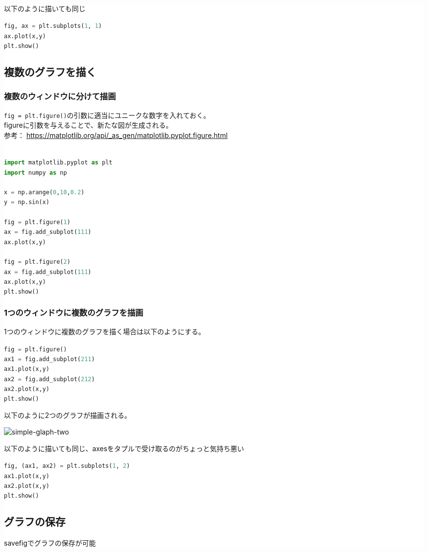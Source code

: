 以下のように描いても同じ  

```python
fig, ax = plt.subplots(1, 1)
ax.plot(x,y)
plt.show()
```


## 複数のグラフを描く
### 複数のウィンドウに分けて描画
`fig = plt.figure()`の引数に適当にユニークな数字を入れておく。  
figureに引数を与えることで、新たな図が生成される。  
参考： https://matplotlib.org/api/_as_gen/matplotlib.pyplot.figure.html  


```python

import matplotlib.pyplot as plt
import numpy as np

x = np.arange(0,10,0.2)
y = np.sin(x)

fig = plt.figure(1)
ax = fig.add_subplot(111)
ax.plot(x,y)

fig = plt.figure(2)
ax = fig.add_subplot(111)
ax.plot(x,y)
plt.show()
```

### 1つのウィンドウに複数のグラフを描画
1つのウィンドウに複数のグラフを描く場合は以下のようにする。  

```python
fig = plt.figure()
ax1 = fig.add_subplot(211)
ax1.plot(x,y)
ax2 = fig.add_subplot(212)
ax2.plot(x,y)
plt.show()
```

以下のように2つのグラフが描画される。  

![simple-glaph-two](https://qiita-image-store.s3.amazonaws.com/0/204896/0df0947f-bda0-d47d-cac6-2d4a35f91425.png)


以下のように描いても同じ、axesをタプルで受け取るのがちょっと気持ち悪い  

```python
fig, (ax1, ax2) = plt.subplots(1, 2)
ax1.plot(x,y)
ax2.plot(x,y)
plt.show()
```
## グラフの保存
savefigでグラフの保存が可能  
